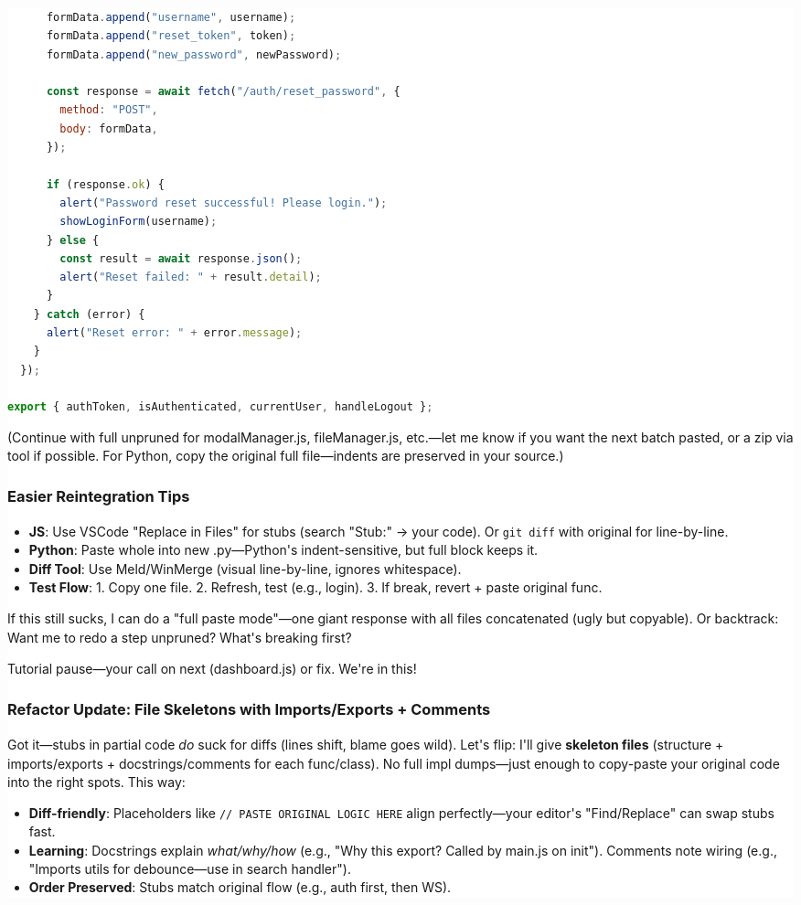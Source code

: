 ```javascript
      formData.append("username", username);
      formData.append("reset_token", token);
      formData.append("new_password", newPassword);

      const response = await fetch("/auth/reset_password", {
        method: "POST",
        body: formData,
      });

      if (response.ok) {
        alert("Password reset successful! Please login.");
        showLoginForm(username);
      } else {
        const result = await response.json();
        alert("Reset failed: " + result.detail);
      }
    } catch (error) {
      alert("Reset error: " + error.message);
    }
  });

export { authToken, isAuthenticated, currentUser, handleLogout };
```

(Continue with full unpruned for modalManager.js, fileManager.js, etc.—let me know if you want the next batch pasted, or a zip via tool if possible. For Python, copy the original full file—indents are preserved in your source.)

### Easier Reintegration Tips

- **JS**: Use VSCode "Replace in Files" for stubs (search "Stub:" → your code). Or `git diff` with original for line-by-line.
- **Python**: Paste whole into new .py—Python's indent-sensitive, but full block keeps it.
- **Diff Tool**: Use Meld/WinMerge (visual line-by-line, ignores whitespace).
- **Test Flow**: 1. Copy one file. 2. Refresh, test (e.g., login). 3. If break, revert + paste original func.

If this still sucks, I can do a "full paste mode"—one giant response with all files concatenated (ugly but copyable). Or backtrack: Want me to redo a step unpruned? What's breaking first?

Tutorial pause—your call on next (dashboard.js) or fix. We're in this!

### Refactor Update: File Skeletons with Imports/Exports + Comments

Got it—stubs in partial code _do_ suck for diffs (lines shift, blame goes wild). Let's flip: I'll give **skeleton files** (structure + imports/exports + docstrings/comments for each func/class). No full impl dumps—just enough to copy-paste your original code into the right spots. This way:

- **Diff-friendly**: Placeholders like `// PASTE ORIGINAL LOGIC HERE` align perfectly—your editor's "Find/Replace" can swap stubs fast.
- **Learning**: Docstrings explain _what/why/how_ (e.g., "Why this export? Called by main.js on init"). Comments note wiring (e.g., "Imports utils for debounce—use in search handler").
- **Order Preserved**: Stubs match original flow (e.g., auth first, then WS).
